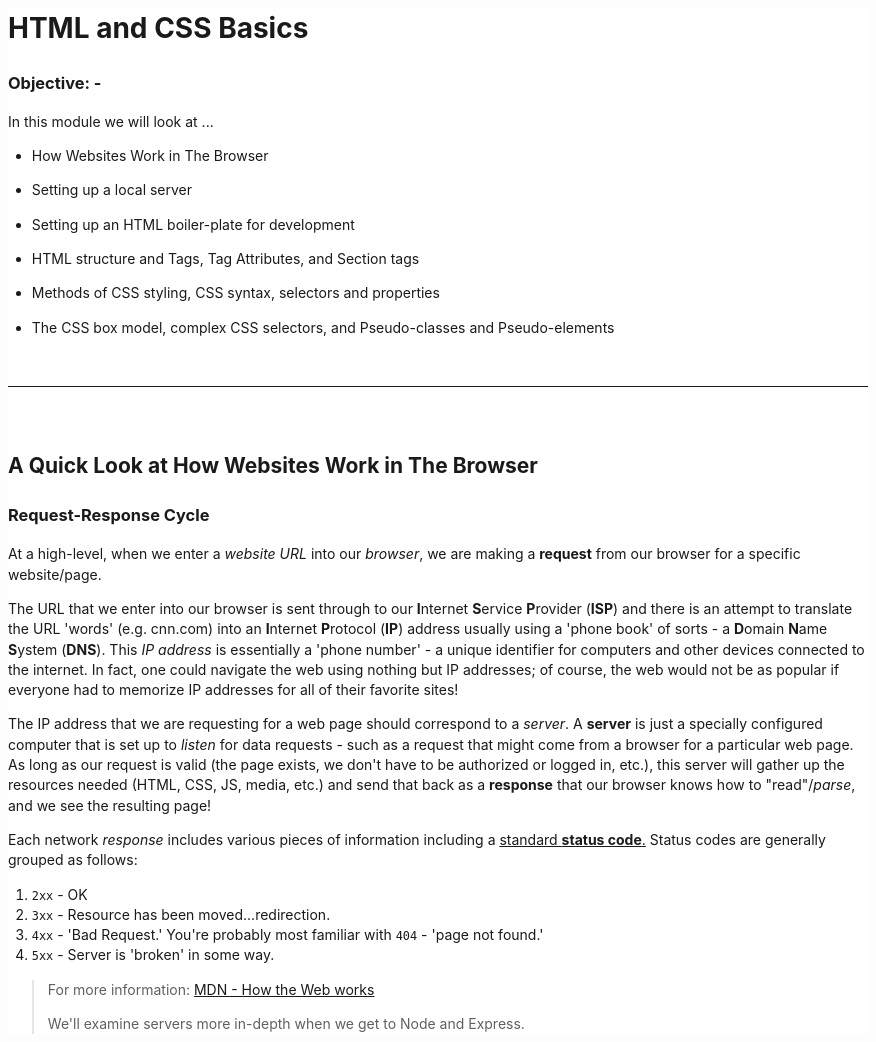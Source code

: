 # HTML and CSS Basics

### **Objective: -**

In this module we will look at ...

- How Websites Work in The Browser
- Setting up a local server
- Setting up an HTML boiler-plate for development
- HTML structure and Tags, Tag Attributes, and Section tags
- Methods of CSS styling, CSS syntax, selectors and properties
- The CSS box model, complex CSS selectors, and Pseudo-classes and Pseudo-elements

  <br>

---

  <br>

## A Quick Look at How Websites Work in The Browser

### **Request-Response Cycle**

At a high-level, when we enter a _website URL_ into our _browser_, we are making a **request** from our browser for a specific website/page.

The URL that we enter into our browser is sent through to our **I**nternet **S**ervice **P**rovider (**ISP**) and there is an attempt to translate the URL 'words' (e.g. cnn.com) into an **I**nternet **P**rotocol (**IP**) address usually using a 'phone book' of sorts - a **D**omain **N**ame **S**ystem (**DNS**). This _IP address_ is essentially a 'phone number' - a unique identifier for computers and other devices connected to the internet. In fact, one could navigate the web using nothing but IP addresses; of course, the web would not be as popular if everyone had to memorize IP addresses for all of their favorite sites!

The IP address that we are requesting for a web page should correspond to a _server_. A **server** is just a specially configured computer that is set up to _listen_ for data requests - such as a request that might come from a browser for a particular web page. As long as our request is valid (the page exists, we don't have to be authorized or logged in, etc.), this server will gather up the resources needed (HTML, CSS, JS, media, etc.) and send that back as a **response** that our browser knows how to "read"/_parse_, and we see the resulting page!

Each network _response_ includes various pieces of information including a [standard **status code**.](https://developer.mozilla.org/en-US/docs/Web/HTTP/Status) Status codes are generally grouped as follows:

1. `2xx` - OK
2. `3xx` - Resource has been moved...redirection.
3. `4xx` - 'Bad Request.' You're probably most familiar with `404` - 'page not found.'
4. `5xx` - Server is 'broken' in some way.

> For more information: [MDN - How the Web works](https://developer.mozilla.org/en-US/docs/Learn/Getting_started_with_the_web/How_the_Web_works)
>
> We'll examine servers more in-depth when we get to Node and Express.
